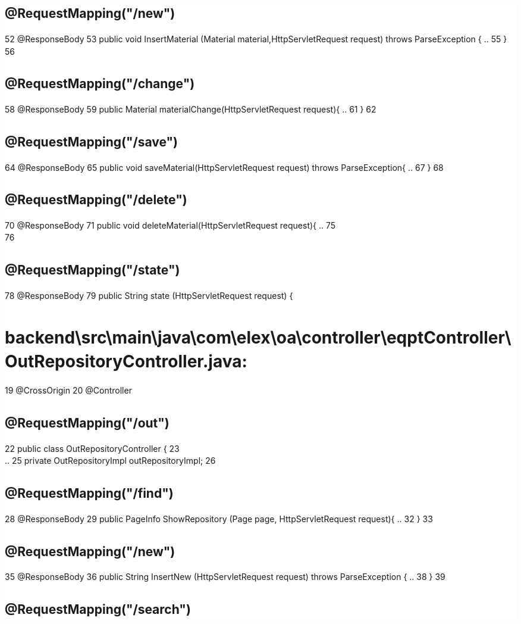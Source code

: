 ##   @RequestMapping("/new")
   52      @ResponseBody
   53      public void InsertMaterial (Material material,HttpServletRequest request) throws ParseException {
   ..
   55      }
   56  
##   @RequestMapping("/change")
   58      @ResponseBody
   59      public Material materialChange(HttpServletRequest request){
   ..
   61      }
   62  
##   @RequestMapping("/save")
   64      @ResponseBody
   65      public void saveMaterial(HttpServletRequest request) throws ParseException{
   ..
   67      }
   68  
##   @RequestMapping("/delete")
   70      @ResponseBody
   71      public void deleteMaterial(HttpServletRequest request){
   ..
   75  
   76  
##   @RequestMapping("/state")
   78      @ResponseBody
   79      public String state (HttpServletRequest request) {

# backend\src\main\java\com\elex\oa\controller\eqptController\OutRepositoryController.java:
   19  @CrossOrigin
   20  @Controller
##   @RequestMapping("/out")
   22  public class OutRepositoryController {
   23  
   ..
   25      private OutRepositoryImpl outRepositoryImpl;
   26  
##   @RequestMapping("/find")
   28      @ResponseBody
   29      public PageInfo<Repository> ShowRepository (Page page, HttpServletRequest request){
   ..
   32      }
   33  
##   @RequestMapping("/new")
   35      @ResponseBody
   36      public String InsertNew (HttpServletRequest request) throws ParseException {
   ..
   38      }
   39  
##   @RequestMapping("/search")